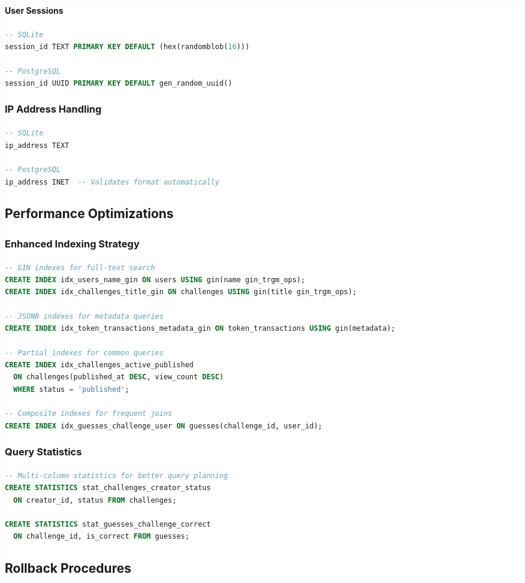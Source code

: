 #### User Sessions
```sql
-- SQLite
session_id TEXT PRIMARY KEY DEFAULT (hex(randomblob(16)))

-- PostgreSQL
session_id UUID PRIMARY KEY DEFAULT gen_random_uuid()
```

### IP Address Handling
```sql
-- SQLite
ip_address TEXT

-- PostgreSQL
ip_address INET  -- Validates format automatically
```

## Performance Optimizations

### Enhanced Indexing Strategy

```sql
-- GIN indexes for full-text search
CREATE INDEX idx_users_name_gin ON users USING gin(name gin_trgm_ops);
CREATE INDEX idx_challenges_title_gin ON challenges USING gin(title gin_trgm_ops);

-- JSONB indexes for metadata queries
CREATE INDEX idx_token_transactions_metadata_gin ON token_transactions USING gin(metadata);

-- Partial indexes for common queries
CREATE INDEX idx_challenges_active_published 
  ON challenges(published_at DESC, view_count DESC) 
  WHERE status = 'published';

-- Composite indexes for frequent joins
CREATE INDEX idx_guesses_challenge_user ON guesses(challenge_id, user_id);
```

### Query Statistics
```sql
-- Multi-column statistics for better query planning
CREATE STATISTICS stat_challenges_creator_status 
  ON creator_id, status FROM challenges;

CREATE STATISTICS stat_guesses_challenge_correct 
  ON challenge_id, is_correct FROM guesses;
```

## Rollback Procedures
